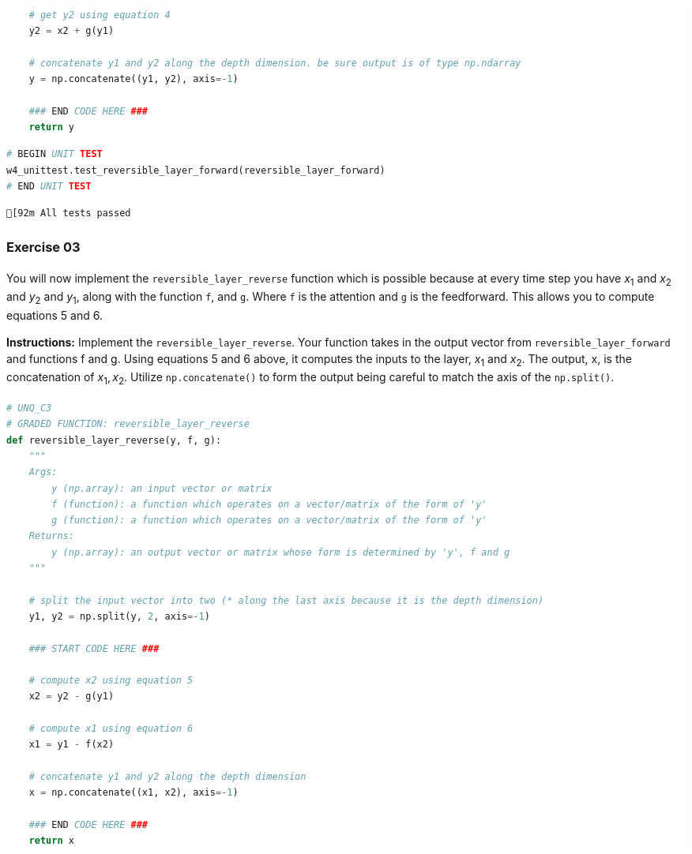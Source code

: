 ```python
    # get y2 using equation 4
    y2 = x2 + g(y1)
    
    # concatenate y1 and y2 along the depth dimension. be sure output is of type np.ndarray
    y = np.concatenate((y1, y2), axis=-1)
    
    ### END CODE HERE ### 
    return y
```


```python
# BEGIN UNIT TEST
w4_unittest.test_reversible_layer_forward(reversible_layer_forward)
# END UNIT TEST
```

    [92m All tests passed


<a name="ex03"></a>
### Exercise 03

You will now implement the `reversible_layer_reverse` function  which is possible because at every time step you have $x_1$ and $x_2$ and $y_2$ and $y_1$, along with the function `f`, and `g`. Where `f` is the attention and `g` is the feedforward. This allows you to compute equations 5 and 6.


**Instructions:** Implement the `reversible_layer_reverse`. Your function takes in the output vector from  `reversible_layer_forward` and functions f and g. Using equations 5 and 6 above, it computes the inputs to the layer,  $x_1$ and $x_2$.  The output, x, is the concatenation of  $x_1, x_2$. Utilize `np.concatenate()`  to form the output being careful to match the axis of the `np.split()`.


```python
# UNQ_C3
# GRADED FUNCTION: reversible_layer_reverse
def reversible_layer_reverse(y, f, g):
    """
    Args: 
        y (np.array): an input vector or matrix
        f (function): a function which operates on a vector/matrix of the form of 'y'
        g (function): a function which operates on a vector/matrix of the form of 'y'
    Returns: 
        y (np.array): an output vector or matrix whose form is determined by 'y', f and g
    """
    
    # split the input vector into two (* along the last axis because it is the depth dimension)
    y1, y2 = np.split(y, 2, axis=-1)
    
    ### START CODE HERE ###
    
    # compute x2 using equation 5
    x2 = y2 - g(y1)
    
    # compute x1 using equation 6
    x1 = y1 - f(x2)
    
    # concatenate y1 and y2 along the depth dimension
    x = np.concatenate((x1, x2), axis=-1)
    
    ### END CODE HERE ### 
    return x

```
